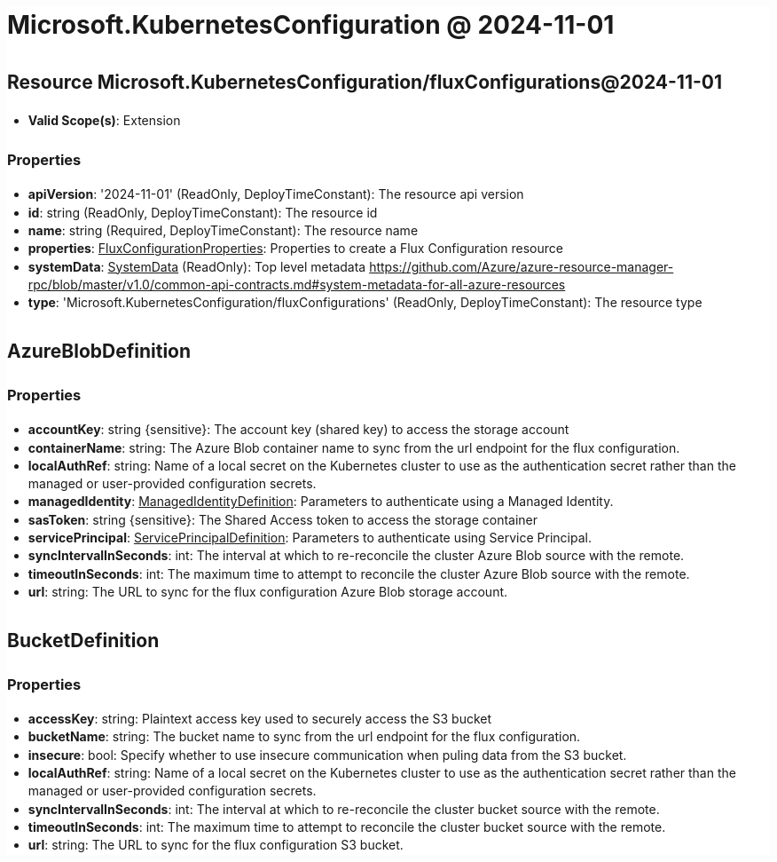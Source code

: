 # Microsoft.KubernetesConfiguration @ 2024-11-01

## Resource Microsoft.KubernetesConfiguration/fluxConfigurations@2024-11-01
* **Valid Scope(s)**: Extension
### Properties
* **apiVersion**: '2024-11-01' (ReadOnly, DeployTimeConstant): The resource api version
* **id**: string (ReadOnly, DeployTimeConstant): The resource id
* **name**: string (Required, DeployTimeConstant): The resource name
* **properties**: [FluxConfigurationProperties](#fluxconfigurationproperties): Properties to create a Flux Configuration resource
* **systemData**: [SystemData](#systemdata) (ReadOnly): Top level metadata https://github.com/Azure/azure-resource-manager-rpc/blob/master/v1.0/common-api-contracts.md#system-metadata-for-all-azure-resources
* **type**: 'Microsoft.KubernetesConfiguration/fluxConfigurations' (ReadOnly, DeployTimeConstant): The resource type

## AzureBlobDefinition
### Properties
* **accountKey**: string {sensitive}: The account key (shared key) to access the storage account
* **containerName**: string: The Azure Blob container name to sync from the url endpoint for the flux configuration.
* **localAuthRef**: string: Name of a local secret on the Kubernetes cluster to use as the authentication secret rather than the managed or user-provided configuration secrets.
* **managedIdentity**: [ManagedIdentityDefinition](#managedidentitydefinition): Parameters to authenticate using a Managed Identity.
* **sasToken**: string {sensitive}: The Shared Access token to access the storage container
* **servicePrincipal**: [ServicePrincipalDefinition](#serviceprincipaldefinition): Parameters to authenticate using Service Principal.
* **syncIntervalInSeconds**: int: The interval at which to re-reconcile the cluster Azure Blob source with the remote.
* **timeoutInSeconds**: int: The maximum time to attempt to reconcile the cluster Azure Blob source with the remote.
* **url**: string: The URL to sync for the flux configuration Azure Blob storage account.

## BucketDefinition
### Properties
* **accessKey**: string: Plaintext access key used to securely access the S3 bucket
* **bucketName**: string: The bucket name to sync from the url endpoint for the flux configuration.
* **insecure**: bool: Specify whether to use insecure communication when puling data from the S3 bucket.
* **localAuthRef**: string: Name of a local secret on the Kubernetes cluster to use as the authentication secret rather than the managed or user-provided configuration secrets.
* **syncIntervalInSeconds**: int: The interval at which to re-reconcile the cluster bucket source with the remote.
* **timeoutInSeconds**: int: The maximum time to attempt to reconcile the cluster bucket source with the remote.
* **url**: string: The URL to sync for the flux configuration S3 bucket.
